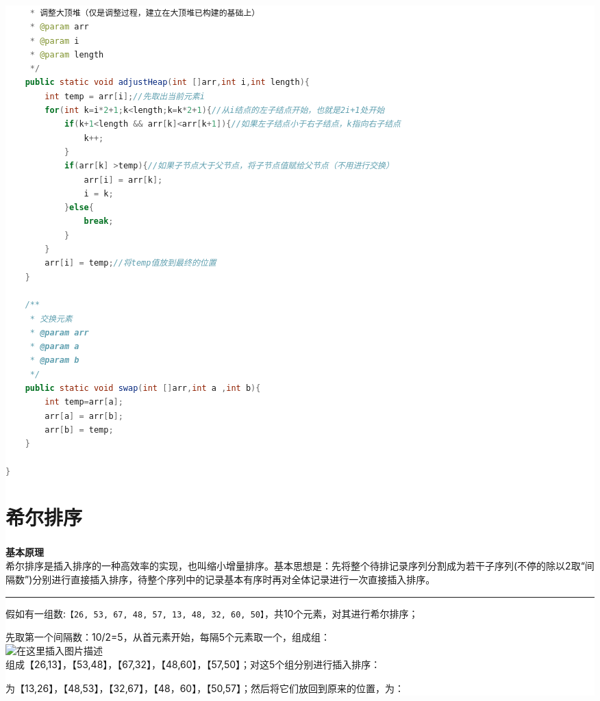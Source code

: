 ```java
     * 调整大顶堆（仅是调整过程，建立在大顶堆已构建的基础上）
     * @param arr
     * @param i
     * @param length
     */
    public static void adjustHeap(int []arr,int i,int length){
        int temp = arr[i];//先取出当前元素i
        for(int k=i*2+1;k<length;k=k*2+1){//从i结点的左子结点开始，也就是2i+1处开始
            if(k+1<length && arr[k]<arr[k+1]){//如果左子结点小于右子结点，k指向右子结点
                k++;
            }
            if(arr[k] >temp){//如果子节点大于父节点，将子节点值赋给父节点（不用进行交换）
                arr[i] = arr[k];
                i = k;
            }else{
                break;
            }
        }
        arr[i] = temp;//将temp值放到最终的位置
    }
 
    /**
     * 交换元素
     * @param arr
     * @param a
     * @param b
     */
    public static void swap(int []arr,int a ,int b){
        int temp=arr[a];
        arr[a] = arr[b];
        arr[b] = temp;
    }

}
```

# 希尔排序

**基本原理**  
希尔排序是插入排序的一种高效率的实现，也叫缩小增量排序。基本思想是：先将整个待排记录序列分割成为若干子序列\(不停的除以2取“间隔数”\)分别进行直接插入排序，待整个序列中的记录基本有序时再对全体记录进行一次直接插入排序。

---

假如有一组数:`【26, 53, 67, 48, 57, 13, 48, 32, 60, 50】`，共10个元素，对其进行希尔排序；

先取第一个间隔数：10/2=5，从首元素开始，每隔5个元素取一个，组成组：  
![在这里插入图片描述](https://img-blog.csdnimg.cn/20210219214524521.png)  
组成【26,13】，【53,48】，【67,32】，【48,60】，【57,50】；对这5个组分别进行插入排序：

为【13,26】，【48,53】，【32,67】，【48，60】，【50,57】；然后将它们放回到原来的位置，为：

